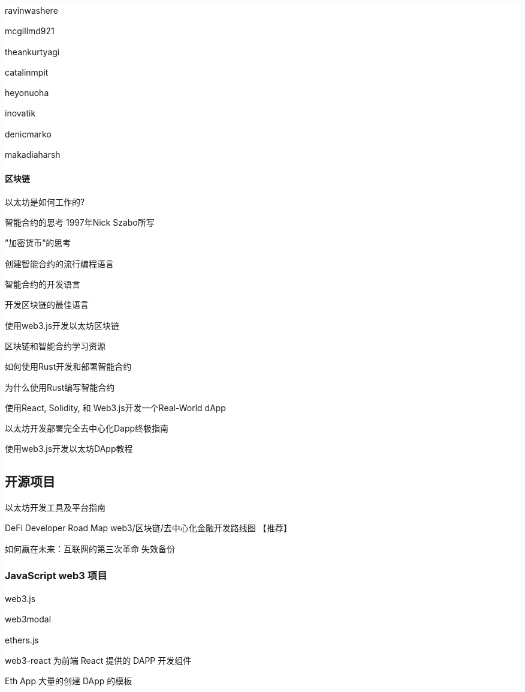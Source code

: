 ravinwashere

mcgillmd921

theankurtyagi

catalinmpit

heyonuoha

inovatik

denicmarko

makadiaharsh

#### 区块链

以太坊是如何工作的?

智能合约的思考 1997年Nick Szabo所写

”加密货币”的思考

创建智能合约的流行编程语言

智能合约的开发语言

开发区块链的最佳语言

使用web3.js开发以太坊区块链

区块链和智能合约学习资源

如何使用Rust开发和部署智能合约

为什么使用Rust编写智能合约

使用React, Solidity, 和 Web3.js开发一个Real-World dApp

以太坊开发部署完全去中心化Dapp终极指南

使用web3.js开发以太坊DApp教程

开源项目
----

以太坊开发工具及平台指南

DeFi Developer Road Map web3/区块链/去中心化金融开发路线图 【推荐】

如何赢在未来：互联网的第三次革命 失效备份

### JavaScript web3 项目

web3.js

web3modal

ethers.js

web3-react 为前端 React 提供的 DAPP 开发组件

Eth App 大量的创建 DApp 的模板

